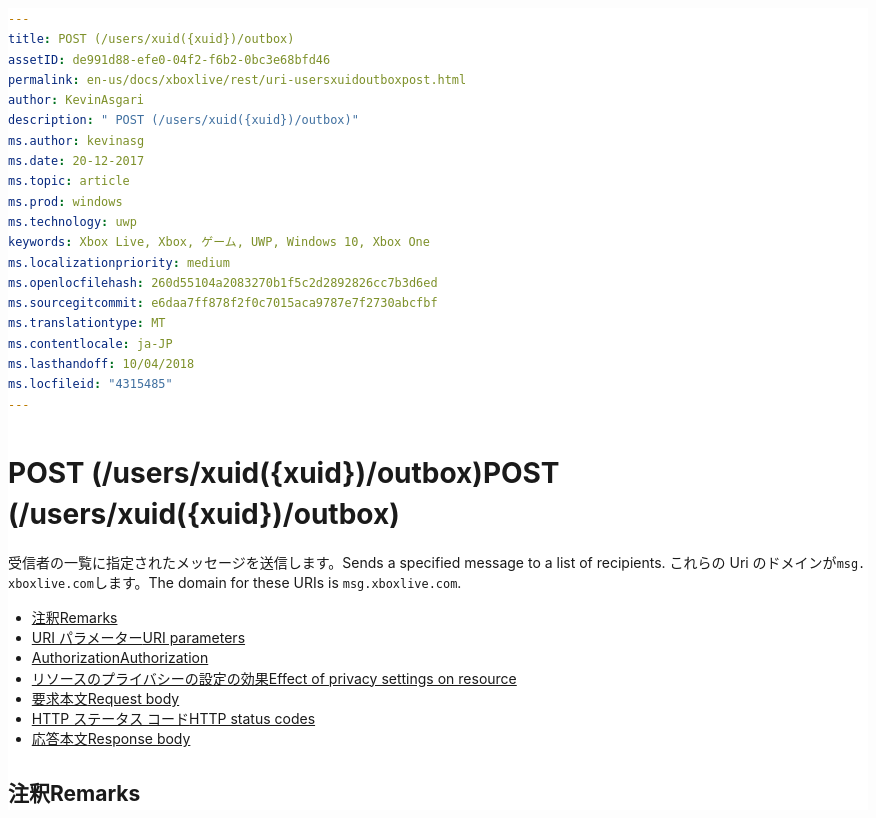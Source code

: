```yaml
---
title: POST (/users/xuid({xuid})/outbox)
assetID: de991d88-efe0-04f2-f6b2-0bc3e68bfd46
permalink: en-us/docs/xboxlive/rest/uri-usersxuidoutboxpost.html
author: KevinAsgari
description: " POST (/users/xuid({xuid})/outbox)"
ms.author: kevinasg
ms.date: 20-12-2017
ms.topic: article
ms.prod: windows
ms.technology: uwp
keywords: Xbox Live, Xbox, ゲーム, UWP, Windows 10, Xbox One
ms.localizationpriority: medium
ms.openlocfilehash: 260d55104a2083270b1f5c2d2892826cc7b3d6ed
ms.sourcegitcommit: e6daa7ff878f2f0c7015aca9787e7f2730abcfbf
ms.translationtype: MT
ms.contentlocale: ja-JP
ms.lasthandoff: 10/04/2018
ms.locfileid: "4315485"
---
```

# <a name="post-usersxuidxuidoutbox"></a><span data-ttu-id="2dcbe-104">POST (/users/xuid({xuid})/outbox)</span><span class="sxs-lookup"><span data-stu-id="2dcbe-104">POST (/users/xuid({xuid})/outbox)</span></span>
<span data-ttu-id="2dcbe-105">受信者の一覧に指定されたメッセージを送信します。</span><span class="sxs-lookup"><span data-stu-id="2dcbe-105">Sends a specified message to a list of recipients.</span></span>
<span data-ttu-id="2dcbe-106">これらの Uri のドメインが`msg.xboxlive.com`します。</span><span class="sxs-lookup"><span data-stu-id="2dcbe-106">The domain for these URIs is `msg.xboxlive.com`.</span></span>

  * [<span data-ttu-id="2dcbe-107">注釈</span><span class="sxs-lookup"><span data-stu-id="2dcbe-107">Remarks</span></span>](#ID4EV)
  * [<span data-ttu-id="2dcbe-108">URI パラメーター</span><span class="sxs-lookup"><span data-stu-id="2dcbe-108">URI parameters</span></span>](#ID4EAB)
  * [<span data-ttu-id="2dcbe-109">Authorization</span><span class="sxs-lookup"><span data-stu-id="2dcbe-109">Authorization</span></span>](#ID4ENB)
  * [<span data-ttu-id="2dcbe-110">リソースのプライバシーの設定の効果</span><span class="sxs-lookup"><span data-stu-id="2dcbe-110">Effect of privacy settings on resource</span></span>](#ID4EYB)
  * [<span data-ttu-id="2dcbe-111">要求本文</span><span class="sxs-lookup"><span data-stu-id="2dcbe-111">Request body</span></span>](#ID4E3F)
  * [<span data-ttu-id="2dcbe-112">HTTP ステータス コード</span><span class="sxs-lookup"><span data-stu-id="2dcbe-112">HTTP status codes</span></span>](#ID4ETCAC)
  * [<span data-ttu-id="2dcbe-113">応答本文</span><span class="sxs-lookup"><span data-stu-id="2dcbe-113">Response body</span></span>](#ID4E1EAC)

<a id="ID4EV"></a>


## <a name="remarks"></a><span data-ttu-id="2dcbe-114">注釈</span><span class="sxs-lookup"><span data-stu-id="2dcbe-114">Remarks</span></span>
